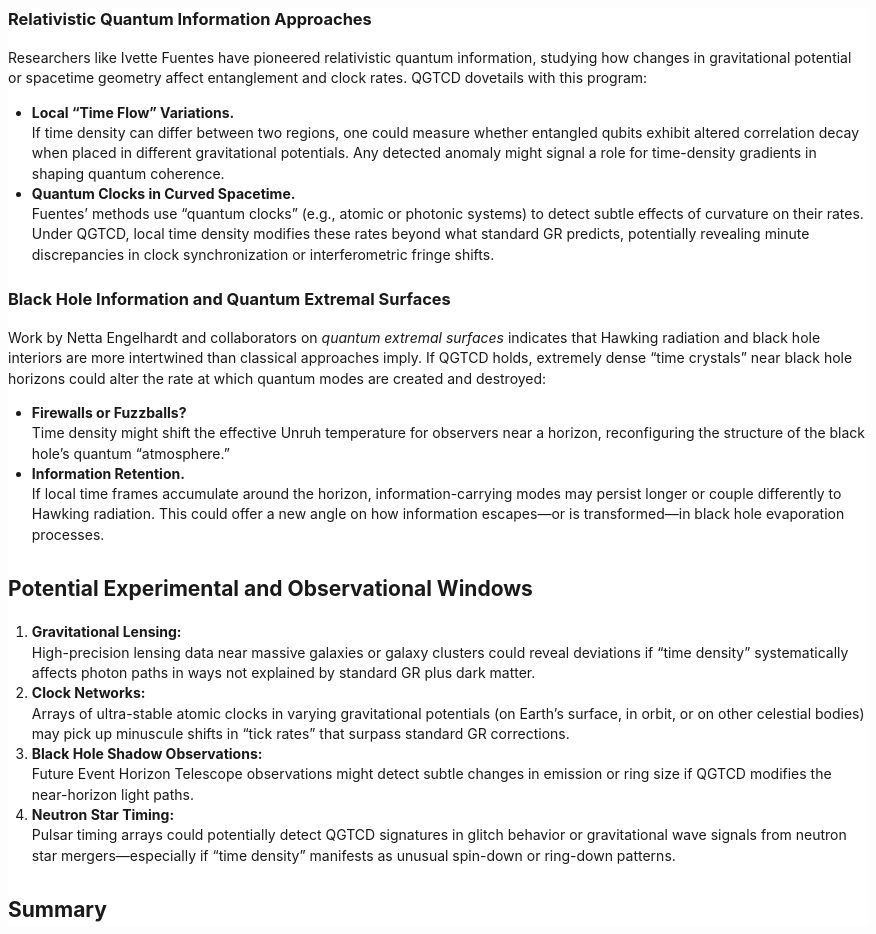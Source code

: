 ### Relativistic Quantum Information Approaches

Researchers like Ivette Fuentes have pioneered relativistic quantum information, studying how 
changes in gravitational potential or spacetime geometry affect entanglement and clock rates. 
QGTCD dovetails with this program:

- **Local “Time Flow” Variations.**  
  If time density can differ between two regions, one could measure whether entangled qubits 
  exhibit altered correlation decay when placed in different gravitational potentials. Any 
  detected anomaly might signal a role for time-density gradients in shaping quantum coherence.  
- **Quantum Clocks in Curved Spacetime.**  
  Fuentes’ methods use “quantum clocks” (e.g., atomic or photonic systems) to detect subtle 
  effects of curvature on their rates. Under QGTCD, local time density modifies these rates 
  beyond what standard GR predicts, potentially revealing minute discrepancies in clock 
  synchronization or interferometric fringe shifts.

### Black Hole Information and Quantum Extremal Surfaces

Work by Netta Engelhardt and collaborators on _quantum extremal surfaces_ indicates that 
Hawking radiation and black hole interiors are more intertwined than classical approaches imply. 
If QGTCD holds, extremely dense “time crystals” near black hole horizons could alter the rate 
at which quantum modes are created and destroyed:

- **Firewalls or Fuzzballs?**  
  Time density might shift the effective Unruh temperature for observers near a horizon, 
  reconfiguring the structure of the black hole’s quantum “atmosphere.”  
- **Information Retention.**  
  If local time frames accumulate around the horizon, information-carrying modes may persist 
  longer or couple differently to Hawking radiation. This could offer a new angle on how 
  information escapes—or is transformed—in black hole evaporation processes.

## Potential Experimental and Observational Windows

1. **Gravitational Lensing:**  
   High-precision lensing data near massive galaxies or galaxy clusters could reveal deviations 
   if “time density” systematically affects photon paths in ways not explained by standard GR plus 
   dark matter.  
2. **Clock Networks:**  
   Arrays of ultra-stable atomic clocks in varying gravitational potentials (on Earth’s surface, 
   in orbit, or on other celestial bodies) may pick up minuscule shifts in “tick rates” that 
   surpass standard GR corrections.  
3. **Black Hole Shadow Observations:**  
   Future Event Horizon Telescope observations might detect subtle changes in emission or ring size 
   if QGTCD modifies the near-horizon light paths.  
4. **Neutron Star Timing:**  
   Pulsar timing arrays could potentially detect QGTCD signatures in glitch behavior or 
   gravitational wave signals from neutron star mergers—especially if “time density” 
   manifests as unusual spin-down or ring-down patterns.

## Summary
